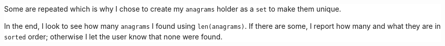Some are repeated which is why I chose to create my `anagrams` holder as a `set` to make them unique.

In the end, I look to see how many `anagrams` I found using `len(anagrams)`. If there are some, I report how many and what they are in `sorted` order; otherwise I let the user know that none were found.